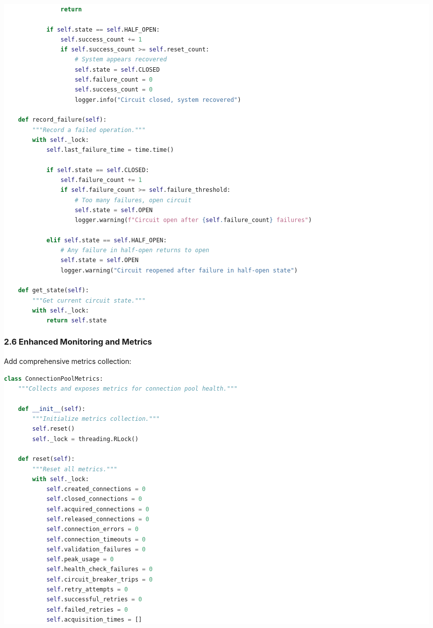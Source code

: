 ```python
                return
                
            if self.state == self.HALF_OPEN:
                self.success_count += 1
                if self.success_count >= self.reset_count:
                    # System appears recovered
                    self.state = self.CLOSED
                    self.failure_count = 0
                    self.success_count = 0
                    logger.info("Circuit closed, system recovered")
    
    def record_failure(self):
        """Record a failed operation."""
        with self._lock:
            self.last_failure_time = time.time()
            
            if self.state == self.CLOSED:
                self.failure_count += 1
                if self.failure_count >= self.failure_threshold:
                    # Too many failures, open circuit
                    self.state = self.OPEN
                    logger.warning(f"Circuit open after {self.failure_count} failures")
                    
            elif self.state == self.HALF_OPEN:
                # Any failure in half-open returns to open
                self.state = self.OPEN
                logger.warning("Circuit reopened after failure in half-open state")
    
    def get_state(self):
        """Get current circuit state."""
        with self._lock:
            return self.state
```

### 2.6 Enhanced Monitoring and Metrics

Add comprehensive metrics collection:

```python
class ConnectionPoolMetrics:
    """Collects and exposes metrics for connection pool health."""
    
    def __init__(self):
        """Initialize metrics collection."""
        self.reset()
        self._lock = threading.RLock()
    
    def reset(self):
        """Reset all metrics."""
        with self._lock:
            self.created_connections = 0
            self.closed_connections = 0
            self.acquired_connections = 0
            self.released_connections = 0
            self.connection_errors = 0
            self.connection_timeouts = 0
            self.validation_failures = 0
            self.peak_usage = 0
            self.health_check_failures = 0
            self.circuit_breaker_trips = 0
            self.retry_attempts = 0
            self.successful_retries = 0
            self.failed_retries = 0
            self.acquisition_times = []
```